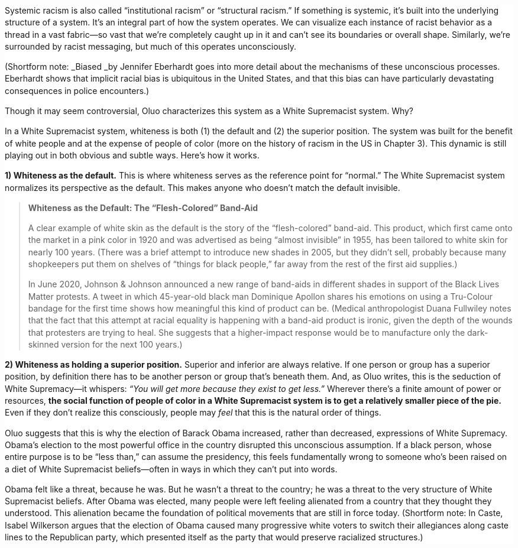 Systemic racism is also called “institutional racism” or “structural racism.” If something is systemic, it’s built into the underlying structure of a system. It’s an integral part of how the system operates. We can visualize each instance of racist behavior as a thread in a vast fabric—so vast that we’re completely caught up in it and can’t see its boundaries or overall shape. Similarly, we’re surrounded by racist messaging, but much of this operates unconsciously.

(Shortform note: _Biased _by Jennifer Eberhardt goes into more detail about the mechanisms of these unconscious processes. Eberhardt shows that implicit racial bias is ubiquitous in the United States, and that this bias can have particularly devastating consequences in police encounters.)

Though it may seem controversial, Oluo characterizes this system as a White Supremacist system. Why?

In a White Supremacist system, whiteness is both (1) the default and (2) the superior position. The system was built for the benefit of white people and at the expense of people of color (more on the history of racism in the US in Chapter 3). This dynamic is still playing out in both obvious and subtle ways. Here’s how it works.

**1) Whiteness as the default.** This is where whiteness serves as the reference point for “normal.” The White Supremacist system normalizes its perspective as the default. This makes anyone who doesn’t match the default invisible.

> **Whiteness as the Default: The “Flesh-Colored” Band-Aid**
> 
> A clear example of white skin as the default is the story of the “flesh-colored” band-aid. This product, which first came onto the market in a pink color in 1920 and was advertised as being “almost invisible” in 1955, has been tailored to white skin for nearly 100 years. (There was a brief attempt to introduce new shades in 2005, but they didn’t sell, probably because many shopkeepers put them on shelves of “things for black people,” far away from the rest of the first aid supplies.)
> 
> In June 2020, Johnson & Johnson announced a new range of band-aids in different shades in support of the Black Lives Matter protests. A tweet in which 45-year-old black man Dominique Apollon shares his emotions on using a Tru-Colour bandage for the first time shows how meaningful this kind of product can be. (Medical anthropologist Duana Fullwiley notes that the fact that this attempt at racial equality is happening with a band-aid product is ironic, given the depth of the wounds that protesters are trying to heal. She suggests that a higher-impact response would be to manufacture only the dark-skinned version for the next 100 years.)

**2) Whiteness as holding a superior position.** Superior and inferior are always relative. If one person or group has a superior position, by definition there has to be another person or group that’s beneath them. And, as Oluo writes, this is the seduction of White Supremacy—it whispers: _“You will get more because they exist to get less.”_ Wherever there’s a finite amount of power or resources, **the social function of people of color in a White Supremacist system is to get a relatively smaller piece of the pie.** Even if they don’t realize this consciously, people may _feel_ that this is the natural order of things.

Oluo suggests that this is why the election of Barack Obama increased, rather than decreased, expressions of White Supremacy. Obama’s election to the most powerful office in the country disrupted this unconscious assumption. If a black person, whose entire purpose is to be “less than,” can assume the presidency, this feels fundamentally wrong to someone who’s been raised on a diet of White Supremacist beliefs—often in ways in which they can’t put into words.

Obama felt like a threat, because he was. But he wasn’t a threat to the country; he was a threat to the very structure of White Supremacist beliefs. After Obama was elected, many people were left feeling alienated from a country that they thought they understood. This alienation became the foundation of political movements that are still in force today. (Shortform note: In Caste, Isabel Wilkerson argues that the election of Obama caused many progressive white voters to switch their allegiances along caste lines to the Republican party, which presented itself as the party that would preserve racialized structures.)
